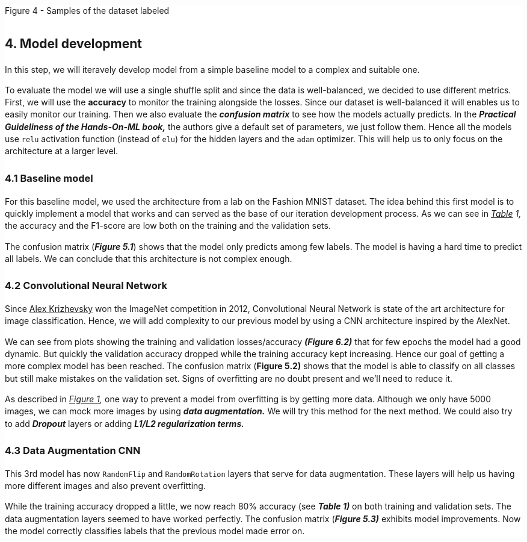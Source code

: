 Figure 4 - Samples of the dataset labeled

## 4. **Model development**

In this step, we will iteravely develop model from a simple baseline model to a complex and suitable one.

To evaluate the model we will use a single shuffle split and since the data is well-balanced, we decided to use different metrics. First, we will use the **accuracy** to monitor the training alongside the losses. Since our dataset is well-balanced it will enables us to easily monitor our training. Then we also evaluate the ***confusion matrix*** to see how the models actually predicts. In the ***Practical Guideliness of the Hands-On-ML book,*** the authors give a default set of parameters, we just follow them. Hence all the models use `relu` activation function (instead of `elu`) for the hidden layers and the `adam` optimizer. This will help us to only focus on the architecture at a larger level. 

### 4.1 Baseline model

For this baseline model, we used the architecture from a lab on the Fashion MNIST dataset.  The idea behind this first model is to quickly implement a model that works and can served as the base of our iteration development process. As we can see in *[Table](https://www.notion.so/Colorectal-histology-Final-Project-851287e04e7e4aa7a15f3defd07d93d0) 1,* the accuracy and the F1-score are low both on the training and the validation sets. 

The confusion matrix (***Figure 5.1***) shows that the model only predicts among few labels. The model is having a hard time to predict all labels. We can conclude that this architecture is not complex enough. 

### 4.2 Convolutional Neural Network

Since [Alex Krizhevsky](https://en.wikipedia.org/wiki/Alex_Krizhevsky) won the ImageNet competition in 2012, Convolutional Neural Network is state of the art architecture for image classification. Hence, we will add complexity to our previous model by using a CNN architecture inspired by the AlexNet.

We can see from plots showing the training and validation losses/accuracy ***(Figure 6.2)*** that for few epochs the model had a good dynamic. But quickly the validation accuracy dropped while the training accuracy kept increasing. Hence our goal of getting a more complex model has been reached. The confusion matrix (********Figure 5.2)******** shows that the model is able to classify on all classes but still make mistakes on the validation set. Signs of overfitting are no doubt present and we’ll need to reduce it.  

As described in *[Figure 1](https://www.notion.so/Colorectal-histology-Final-Project-851287e04e7e4aa7a15f3defd07d93d0),* one way to prevent a model from overfitting is by getting more data. Although we only have 5000 images, we can mock more images by using ***data augmentation.*** We will try this method for the next method. We could also try to add ***Dropout*** layers or adding ***L1/L2 regularization terms.*** 

### 4.3 Data Augmentation CNN

This 3rd model has now `RandomFlip` and `RandomRotation` layers that serve for data augmentation. These layers will help us having more different images and also prevent overfitting.

While the training accuracy dropped a little, we now reach 80% accuracy (see ***Table 1)*** on both training and validation sets. The data augmentation layers seemed to have worked perfectly. The confusion matrix (*****Figure 5.3)***** exhibits model improvements. Now the model correctly classifies labels that the previous model made error on.
